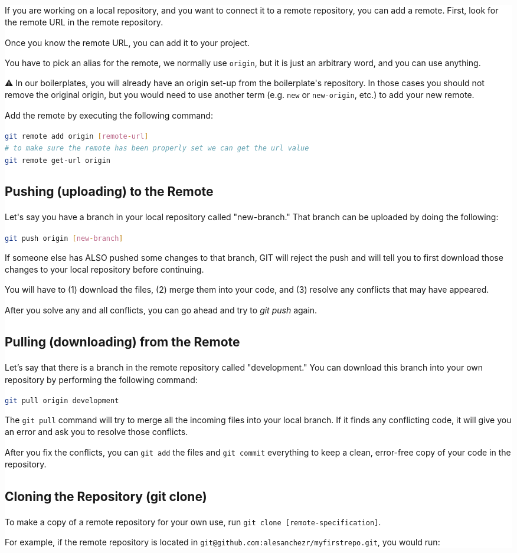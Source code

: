 If you are working on a local repository, and you want to connect it to a remote repository, you can add a remote.  First, look for the remote URL in the remote repository.

Once you know the remote URL, you can add it to your project.  

You have to pick an alias for the remote, we normally use `origin`, but it is just an arbitrary word, and you can use anything. 

⚠️ In our boilerplates, you will already have an origin set-up from the boilerplate's repository. In those cases you should not remove the original origin, but you would need to use another term (e.g. `new` or `new-origin`, etc.) to add your new remote. 

Add the remote by executing the following command:

```bash
git remote add origin [remote-url]
# to make sure the remote has been properly set we can get the url value
git remote get-url origin
```

## Pushing (uploading) to the Remote

Let's say you have a branch in your local repository called "new-branch." That branch can be uploaded by doing the following:

```bash
git push origin [new-branch]
```

If someone else has ALSO pushed some changes to that branch, GIT will reject the push and will tell you to first download those changes to your local repository before continuing.

You will have to (1) download the files, (2) merge them into your code, and (3) resolve any conflicts that may have appeared.

After you solve any and all conflicts, you can go ahead and try to *git push* again.

## Pulling (downloading) from the Remote

Let’s say that there is a branch in the remote repository called "development." You can download this branch into your own repository by performing the following command:

```bash
git pull origin development
```

The `git pull` command will try to merge all the incoming files into your local branch. If it finds any conflicting code, it will give you an error and ask you to resolve those conflicts.

After you fix the conflicts, you can `git add` the files and `git commit` everything to keep a clean, error-free copy of your code in the repository.

## Cloning the Repository (git clone)

To make a copy of a remote repository for your own use, run `git clone [remote-specification]`.

For example, if the remote repository is located in `git@github.com:alesanchezr/myfirstrepo.git`, you would run:
